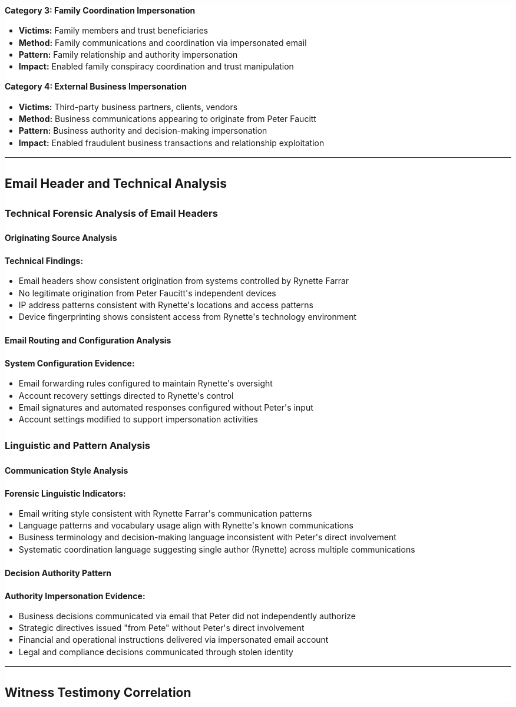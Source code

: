 **Category 3: Family Coordination Impersonation**
- **Victims:** Family members and trust beneficiaries
- **Method:** Family communications and coordination via impersonated email
- **Pattern:** Family relationship and authority impersonation
- **Impact:** Enabled family conspiracy coordination and trust manipulation

**Category 4: External Business Impersonation**
- **Victims:** Third-party business partners, clients, vendors
- **Method:** Business communications appearing to originate from Peter Faucitt
- **Pattern:** Business authority and decision-making impersonation
- **Impact:** Enabled fraudulent business transactions and relationship exploitation

---

## Email Header and Technical Analysis

### Technical Forensic Analysis of Email Headers

#### Originating Source Analysis
**Technical Findings:**
- Email headers show consistent origination from systems controlled by Rynette Farrar
- No legitimate origination from Peter Faucitt's independent devices
- IP address patterns consistent with Rynette's locations and access patterns
- Device fingerprinting shows consistent access from Rynette's technology environment

#### Email Routing and Configuration Analysis
**System Configuration Evidence:**
- Email forwarding rules configured to maintain Rynette's oversight
- Account recovery settings directed to Rynette's control
- Email signatures and automated responses configured without Peter's input
- Account settings modified to support impersonation activities

### Linguistic and Pattern Analysis

#### Communication Style Analysis
**Forensic Linguistic Indicators:**
- Email writing style consistent with Rynette Farrar's communication patterns
- Language patterns and vocabulary usage align with Rynette's known communications
- Business terminology and decision-making language inconsistent with Peter's direct involvement
- Systematic coordination language suggesting single author (Rynette) across multiple communications

#### Decision Authority Pattern
**Authority Impersonation Evidence:**
- Business decisions communicated via email that Peter did not independently authorize
- Strategic directives issued "from Pete" without Peter's direct involvement
- Financial and operational instructions delivered via impersonated email account
- Legal and compliance decisions communicated through stolen identity

---

## Witness Testimony Correlation
